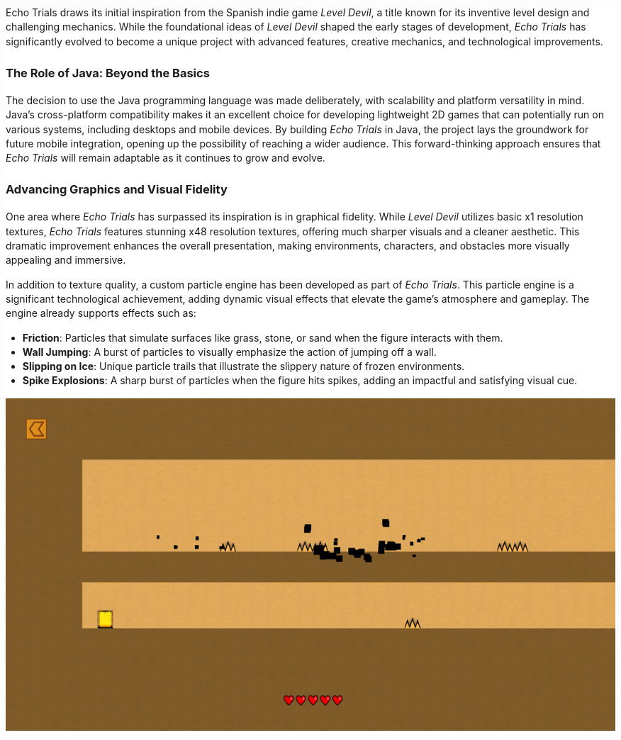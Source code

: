 Echo Trials draws its initial inspiration from the Spanish indie game *Level Devil*, a title known for its inventive level design and challenging mechanics. While the foundational ideas of *Level Devil* shaped the early stages of development, *Echo Trials* has significantly evolved to become a unique project with advanced features, creative mechanics, and technological improvements.

### The Role of Java: Beyond the Basics
The decision to use the Java programming language was made deliberately, with scalability and platform versatility in mind. Java’s cross-platform compatibility makes it an excellent choice for developing lightweight 2D games that can potentially run on various systems, including desktops and mobile devices. By building *Echo Trials* in Java, the project lays the groundwork for future mobile integration, opening up the possibility of reaching a wider audience. This forward-thinking approach ensures that *Echo Trials* will remain adaptable as it continues to grow and evolve.

### Advancing Graphics and Visual Fidelity
One area where *Echo Trials* has surpassed its inspiration is in graphical fidelity. While *Level Devil* utilizes basic x1 resolution textures, *Echo Trials* features stunning x48 resolution textures, offering much sharper visuals and a cleaner aesthetic. This dramatic improvement enhances the overall presentation, making environments, characters, and obstacles more visually appealing and immersive.

In addition to texture quality, a custom particle engine has been developed as part of *Echo Trials*. This particle engine is a significant technological achievement, adding dynamic visual effects that elevate the game’s atmosphere and gameplay. The engine already supports effects such as:

- **Friction**: Particles that simulate surfaces like grass, stone, or sand when the figure interacts with them.
- **Wall Jumping**: A burst of particles to visually emphasize the action of jumping off a wall.
- **Slipping on Ice**: Unique particle trails that illustrate the slippery nature of frozen environments.
- **Spike Explosions**: A sharp burst of particles when the figure hits spikes, adding an impactful and satisfying visual cue.

![Spike Explosions](/.github/resources/a9.png "Spike Explosions")
